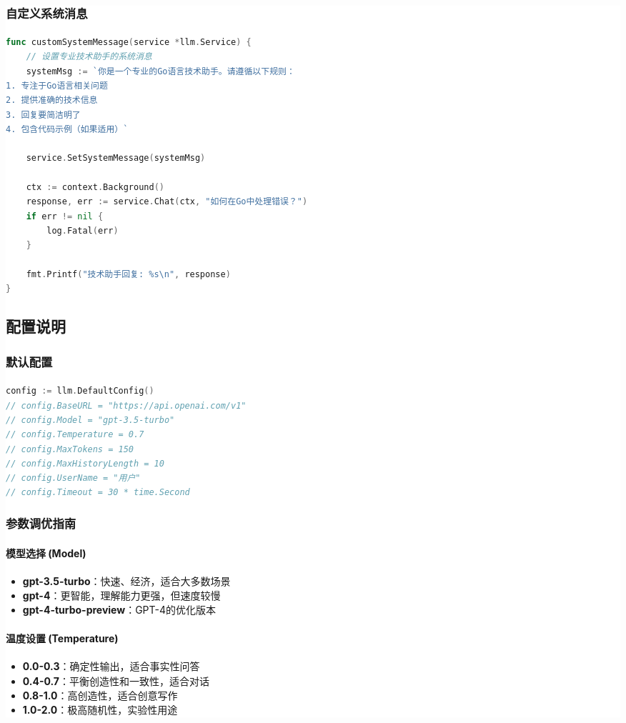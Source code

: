 ### 自定义系统消息

```go
func customSystemMessage(service *llm.Service) {
    // 设置专业技术助手的系统消息
    systemMsg := `你是一个专业的Go语言技术助手。请遵循以下规则：
1. 专注于Go语言相关问题
2. 提供准确的技术信息
3. 回复要简洁明了
4. 包含代码示例（如果适用）`
    
    service.SetSystemMessage(systemMsg)
    
    ctx := context.Background()
    response, err := service.Chat(ctx, "如何在Go中处理错误？")
    if err != nil {
        log.Fatal(err)
    }
    
    fmt.Printf("技术助手回复: %s\n", response)
}
```

## 配置说明

### 默认配置

```go
config := llm.DefaultConfig()
// config.BaseURL = "https://api.openai.com/v1"
// config.Model = "gpt-3.5-turbo"
// config.Temperature = 0.7
// config.MaxTokens = 150
// config.MaxHistoryLength = 10
// config.UserName = "用户"
// config.Timeout = 30 * time.Second
```

### 参数调优指南

#### 模型选择 (Model)
- **gpt-3.5-turbo**：快速、经济，适合大多数场景
- **gpt-4**：更智能，理解能力更强，但速度较慢
- **gpt-4-turbo-preview**：GPT-4的优化版本

#### 温度设置 (Temperature)
- **0.0-0.3**：确定性输出，适合事实性问答
- **0.4-0.7**：平衡创造性和一致性，适合对话
- **0.8-1.0**：高创造性，适合创意写作
- **1.0-2.0**：极高随机性，实验性用途
